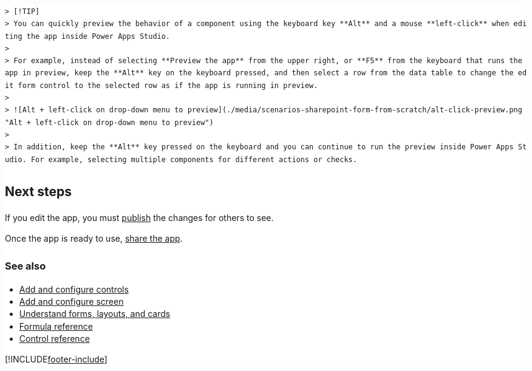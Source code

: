     > [!TIP]
    > You can quickly preview the behavior of a component using the keyboard key **Alt** and a mouse **left-click** when editing the app inside Power Apps Studio. 
    >
    > For example, instead of selecting **Preview the app** from the upper right, or **F5** from the keyboard that runs the app in preview, keep the **Alt** key on the keyboard pressed, and then select a row from the data table to change the edit form control to the selected row as if the app is running in preview.
    >
    > ![Alt + left-click on drop-down menu to preview](./media/scenarios-sharepoint-form-from-scratch/alt-click-preview.png "Alt + left-click on drop-down menu to preview")
    > 
    > In addition, keep the **Alt** key pressed on the keyboard and you can continue to run the preview inside Power Apps Studio. For example, selecting multiple components for different actions or checks.

## Next steps

If you edit the app, you must [publish](../save-publish-app.md#publish-an-app) the changes for others to see.

Once the app is ready to use, [share the app](../share-app.md).

### See also

- [Add and configure controls](../add-configure-controls.md)
- [Add and configure screen](../add-screen-context-variables.md)
- [Understand forms, layouts, and cards](../working-with-forms.md)
- [Formula reference](../formula-reference.md)
- [Control reference](../reference-properties.md)


[!INCLUDE[footer-include](../../../includes/footer-banner.md)]